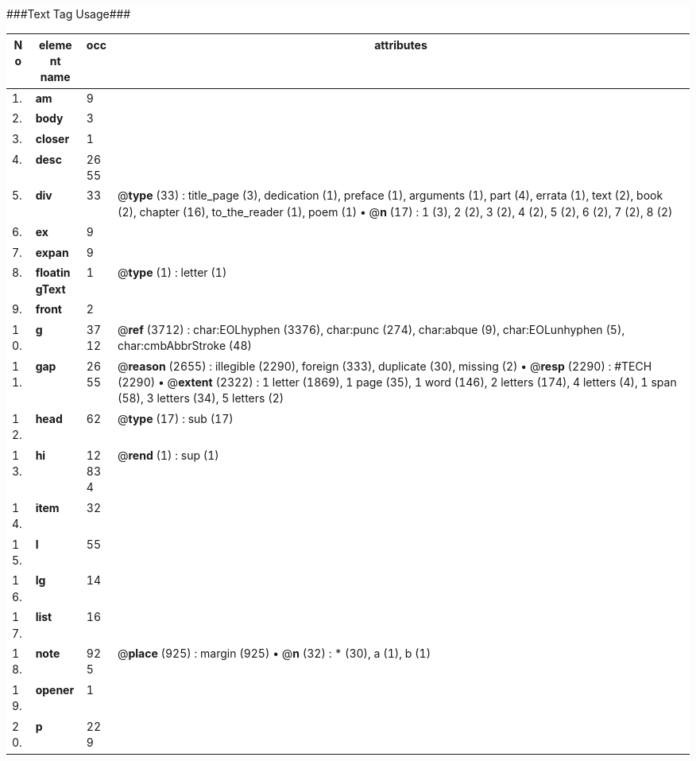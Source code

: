 
###Text Tag Usage###

|No|element name|occ|attributes|
|---|---|---|---|
|1.|__am__|9||
|2.|__body__|3||
|3.|__closer__|1||
|4.|__desc__|2655||
|5.|__div__|33| @__type__ (33) : title_page (3), dedication (1), preface (1), arguments (1), part (4), errata (1), text (2), book (2), chapter (16), to_the_reader (1), poem (1)  •  @__n__ (17) : 1 (3), 2 (2), 3 (2), 4 (2), 5 (2), 6 (2), 7 (2), 8 (2)|
|6.|__ex__|9||
|7.|__expan__|9||
|8.|__floatingText__|1| @__type__ (1) : letter (1)|
|9.|__front__|2||
|10.|__g__|3712| @__ref__ (3712) : char:EOLhyphen (3376), char:punc (274), char:abque (9), char:EOLunhyphen (5), char:cmbAbbrStroke (48)|
|11.|__gap__|2655| @__reason__ (2655) : illegible (2290), foreign (333), duplicate (30), missing (2)  •  @__resp__ (2290) : #TECH (2290)  •  @__extent__ (2322) : 1 letter (1869), 1 page (35), 1 word (146), 2 letters (174), 4 letters (4), 1 span (58), 3 letters (34), 5 letters (2)|
|12.|__head__|62| @__type__ (17) : sub (17)|
|13.|__hi__|12834| @__rend__ (1) : sup (1)|
|14.|__item__|32||
|15.|__l__|55||
|16.|__lg__|14||
|17.|__list__|16||
|18.|__note__|925| @__place__ (925) : margin (925)  •  @__n__ (32) : * (30), a (1), b (1)|
|19.|__opener__|1||
|20.|__p__|229||